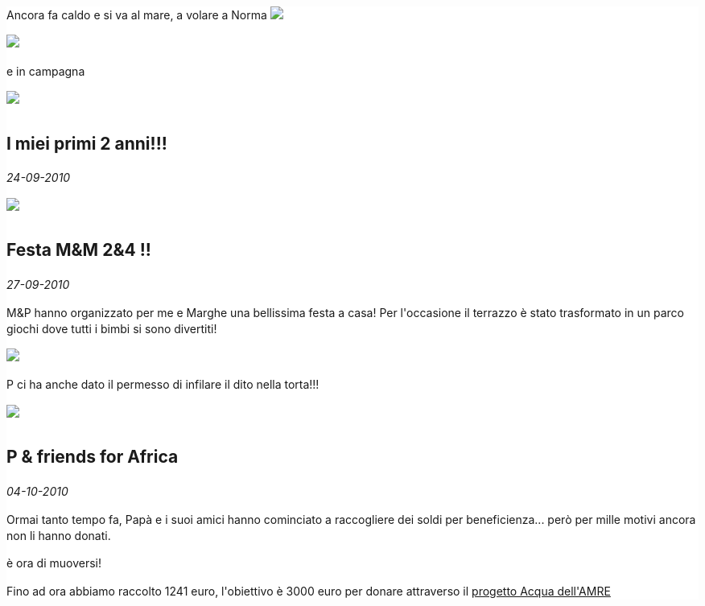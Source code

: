  
  
   Ancora fa caldo e si va al mare, a volare a Norma
   ![](img/uploads_2010_09_accappatoi.jpg)
  
  
   ![](img/uploads_2010_09_marghe_alessia.jpg)
  
  
   e in campagna
  
  
   ![](img/uploads_2010_09_mati_fra1.jpg)
  
 

## I miei primi 2 anni!!!
*24-09-2010*

 
  
   ![](img/uploads_2010_09_margherita2.jpg)
  
 

## Festa M&M 2&4 !!
*27-09-2010*

 
  
   M&amp;P hanno organizzato per me e Marghe una bellissima festa a casa! Per l'occasione il terrazzo è stato trasformato in un parco giochi dove tutti i bimbi si sono divertiti!
  
  
   ![](img/uploads_2010_09_festa_scrap.jpg)
  
  
   P ci ha anche dato il permesso di infilare il dito nella torta!!!
  
  
   ![](img/uploads_2010_10_torte.jpg)
  
 

## P & friends for Africa
*04-10-2010*

 
  
   Ormai tanto tempo fa, Papà e i suoi amici hanno cominciato a raccogliere dei soldi per beneficienza... però per mille motivi ancora non li hanno donati.
  
  
   è ora di muoversi!
  
  
   Fino ad ora abbiamo raccolto 1241 euro, l'obiettivo è 3000 euro per donare attraverso il
   <a href="http://www.amref.it/locator.cfm?pageID=6124">
    progetto Acqua dell'AMRE
   </a>
  